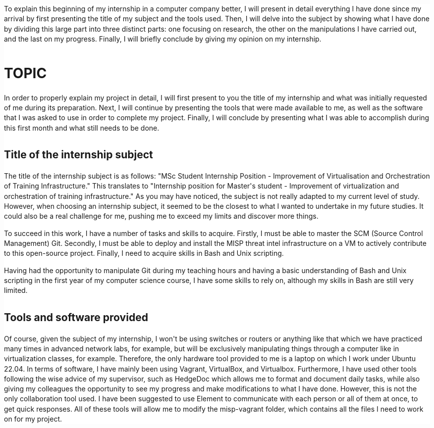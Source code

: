 To explain this beginning of my internship in a computer company better, I will present in detail everything I have done since my arrival by first presenting the title of my subject and the tools used. Then, I will delve into the subject by showing what I have done by dividing this large part into three distinct parts: one focusing on research, the other on the manipulations I have carried out, and the last on my progress. Finally, I will briefly conclude by giving my opinion on my internship.




# TOPIC

In order to properly explain my project in detail, I will first present to you the title of my internship and what was initially requested of me during its preparation.
Next, I will continue by presenting the tools that were made available to me, as well as the software that I was asked to use in order to complete my project.
Finally, I will conclude by presenting what I was able to accomplish during this first month and what still needs to be done.




## Title of the internship subject 

The title of the internship subject is as follows: "MSc Student Internship Position - Improvement of Virtualisation and Orchestration of Training Infrastructure." This translates to "Internship position for Master's student - Improvement of virtualization and orchestration of training infrastructure." As you may have noticed, the subject is not really adapted to my current level of study. However, when choosing an internship subject, it seemed to be the closest to what I wanted to undertake in my future studies. It could also be a real challenge for me, pushing me to exceed my limits and discover more things.

To succeed in this work, I have a number of tasks and skills to acquire. Firstly, I must be able to master the SCM (Source Control Management) Git. Secondly, I must be able to deploy and install the MISP threat intel infrastructure on a VM to actively contribute to this open-source project. Finally, I need to acquire skills in Bash and Unix scripting.

Having had the opportunity to manipulate Git during my teaching hours and having a basic understanding of Bash and Unix scripting in the first year of my computer science course, I have some skills to rely on, although my skills in Bash are still very limited.




## Tools and software provided

Of course, given the subject of my internship, I won't be using switches or routers or anything like that which we have practiced many times in advanced network labs, for example, but will be exclusively manipulating things through a computer like in virtualization classes, for example. Therefore, the only hardware tool provided to me is a laptop on which I work under Ubuntu 22.04. In terms of software, I have mainly been using Vagrant, VirtualBox, and Virtualbox.
Furthermore, I have used other tools following the wise advice of my supervisor, such as HedgeDoc which allows me to format and document daily tasks, while also giving my colleagues the opportunity to see my progress and make modifications to what I have done. However, this is not the only collaboration tool used. I have been suggested to use Element to communicate with each person or all of them at once, to get quick responses.
All of these tools will allow me to modify the misp-vagrant folder, which contains all the files I need to work on for my project.
